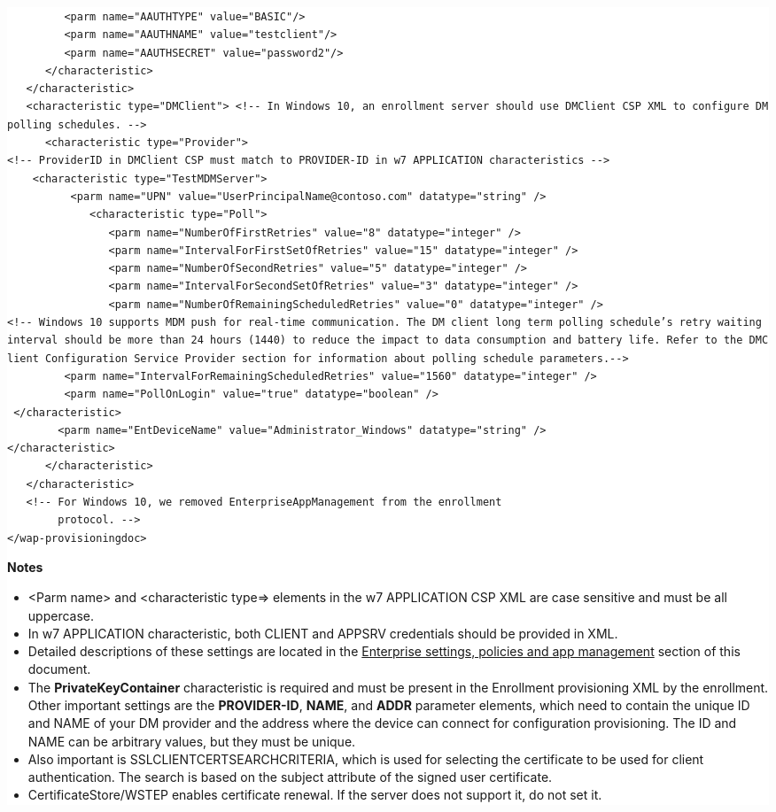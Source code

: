 ```
         <parm name="AAUTHTYPE" value="BASIC"/>
         <parm name="AAUTHNAME" value="testclient"/>
         <parm name="AAUTHSECRET" value="password2"/>
      </characteristic>
   </characteristic>
   <characteristic type="DMClient"> <!-- In Windows 10, an enrollment server should use DMClient CSP XML to configure DM polling schedules. -->
      <characteristic type="Provider">
<!-- ProviderID in DMClient CSP must match to PROVIDER-ID in w7 APPLICATION characteristics -->
    <characteristic type="TestMDMServer">
          <parm name="UPN" value="UserPrincipalName@contoso.com" datatype="string" /> 
             <characteristic type="Poll">
                <parm name="NumberOfFirstRetries" value="8" datatype="integer" />
                <parm name="IntervalForFirstSetOfRetries" value="15" datatype="integer" />
                <parm name="NumberOfSecondRetries" value="5" datatype="integer" />
                <parm name="IntervalForSecondSetOfRetries" value="3" datatype="integer" />
                <parm name="NumberOfRemainingScheduledRetries" value="0" datatype="integer" />
<!-- Windows 10 supports MDM push for real-time communication. The DM client long term polling schedule’s retry waiting interval should be more than 24 hours (1440) to reduce the impact to data consumption and battery life. Refer to the DMClient Configuration Service Provider section for information about polling schedule parameters.-->
         <parm name="IntervalForRemainingScheduledRetries" value="1560" datatype="integer" />
         <parm name="PollOnLogin" value="true" datatype="boolean" />
 </characteristic>
        <parm name="EntDeviceName" value="Administrator_Windows" datatype="string" />
</characteristic>
      </characteristic>
   </characteristic>
   <!-- For Windows 10, we removed EnterpriseAppManagement from the enrollment 
        protocol. -->
</wap-provisioningdoc>
```

**Notes**

-   &lt;Parm name&gt; and &lt;characteristic type=&gt; elements in the w7 APPLICATION CSP XML are case sensitive and must be all uppercase.
-   In w7 APPLICATION characteristic, both CLIENT and APPSRV credentials should be provided in XML.
-   Detailed descriptions of these settings are located in the [Enterprise settings, policies and app management](windows-mdm-enterprise-settings.md) section of this document.
-   The **PrivateKeyContainer** characteristic is required and must be present in the Enrollment provisioning XML by the enrollment. Other important settings are the **PROVIDER-ID**, **NAME**, and **ADDR** parameter elements, which need to contain the unique ID and NAME of your DM provider and the address where the device can connect for configuration provisioning. The ID and NAME can be arbitrary values, but they must be unique.
-   Also important is SSLCLIENTCERTSEARCHCRITERIA, which is used for selecting the certificate to be used for client authentication. The search is based on the subject attribute of the signed user certificate.
-   CertificateStore/WSTEP enables certificate renewal. If the server does not support it, do not set it.

 






